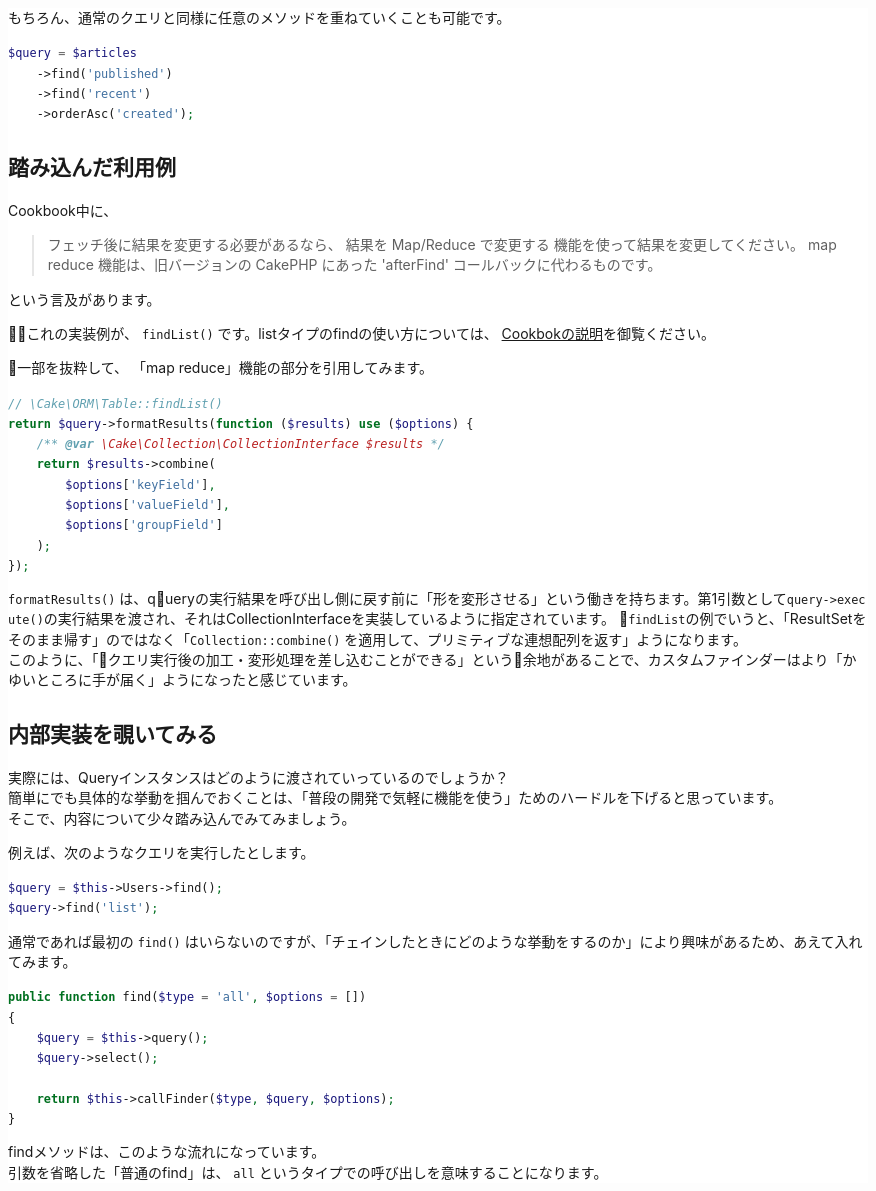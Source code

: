 もちろん、通常のクエリと同様に任意のメソッドを重ねていくことも可能です。

```php
$query = $articles
    ->find('published')
    ->find('recent')
    ->orderAsc('created');
```

## 踏み込んだ利用例
Cookbook中に、

>フェッチ後に結果を変更する必要があるなら、 結果を Map/Reduce で変更する 機能を使って結果を変更してください。 map reduce 機能は、旧バージョンの CakePHP にあった 'afterFind' コールバックに代わるものです。

という言及があります。  

これの実装例が、 `findList()` です。listタイプのfindの使い方については、 [Cookbokの説明](https://book.cakephp.org/3.0/ja/orm/retrieving-data-and-resultsets.html#table-find-list)を御覧ください。

一部を抜粋して、 「map reduce」機能の部分を引用してみます。

```php
// \Cake\ORM\Table::findList()
return $query->formatResults(function ($results) use ($options) {
    /** @var \Cake\Collection\CollectionInterface $results */
    return $results->combine(
        $options['keyField'],
        $options['valueField'],
        $options['groupField']
    );
});
```

`formatResults()` は、queryの実行結果を呼び出し側に戻す前に「形を変形させる」という働きを持ちます。第1引数として`query->execute()`の実行結果を渡され、それはCollectionInterfaceを実装しているように指定されています。 
`findList`の例でいうと、「ResultSetをそのまま帰す」のではなく「`Collection::combine()` を適用して、プリミティブな連想配列を返す」ようになります。  
このように、「クエリ実行後の加工・変形処理を差し込むことができる」という余地があることで、カスタムファインダーはより「かゆいところに手が届く」ようになったと感じています。


## 内部実装を覗いてみる
実際には、Queryインスタンスはどのように渡されていっているのでしょうか？  
簡単にでも具体的な挙動を掴んでおくことは、「普段の開発で気軽に機能を使う」ためのハードルを下げると思っています。  
そこで、内容について少々踏み込んでみてみましょう。

例えば、次のようなクエリを実行したとします。

```php
$query = $this->Users->find();
$query->find('list');
```
通常であれば最初の `find()` はいらないのですが、「チェインしたときにどのような挙動をするのか」により興味があるため、あえて入れてみます。

```php
public function find($type = 'all', $options = [])
{
    $query = $this->query();
    $query->select();

    return $this->callFinder($type, $query, $options);
}
```
findメソッドは、このような流れになっています。  
引数を省略した「普通のfind」は、 `all` というタイプでの呼び出しを意味することになります。


[^1]: 名前は知っていたのですが・・・使おう、というところまでは至らなかったのです。